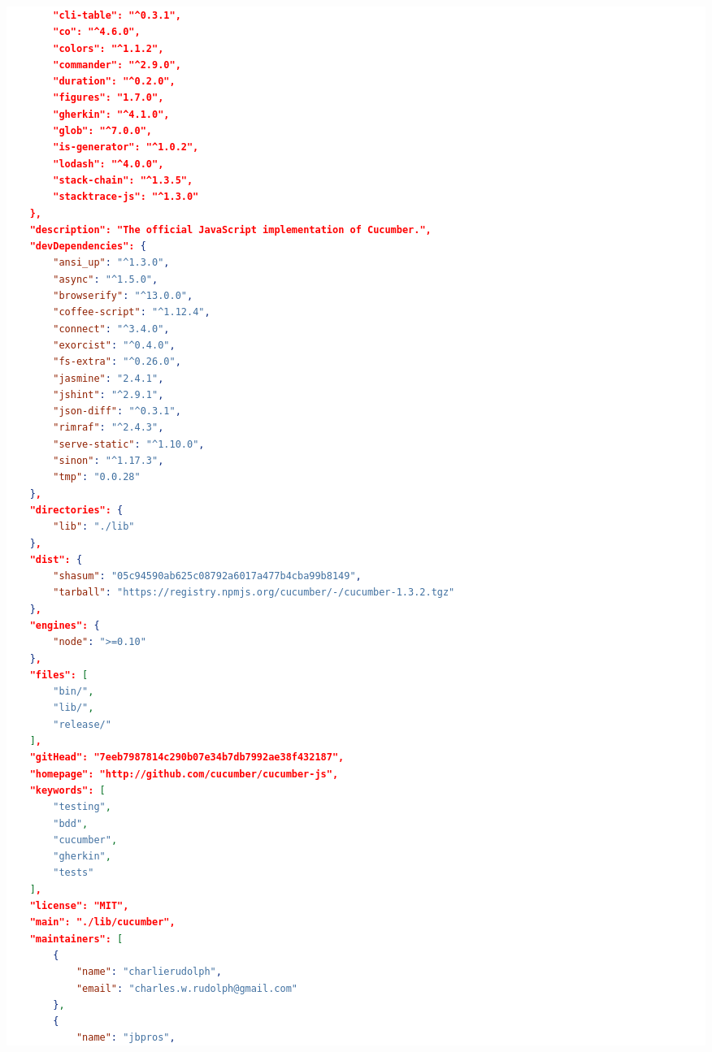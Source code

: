 ```json
        "cli-table": "^0.3.1",
        "co": "^4.6.0",
        "colors": "^1.1.2",
        "commander": "^2.9.0",
        "duration": "^0.2.0",
        "figures": "1.7.0",
        "gherkin": "^4.1.0",
        "glob": "^7.0.0",
        "is-generator": "^1.0.2",
        "lodash": "^4.0.0",
        "stack-chain": "^1.3.5",
        "stacktrace-js": "^1.3.0"
    },
    "description": "The official JavaScript implementation of Cucumber.",
    "devDependencies": {
        "ansi_up": "^1.3.0",
        "async": "^1.5.0",
        "browserify": "^13.0.0",
        "coffee-script": "^1.12.4",
        "connect": "^3.4.0",
        "exorcist": "^0.4.0",
        "fs-extra": "^0.26.0",
        "jasmine": "2.4.1",
        "jshint": "^2.9.1",
        "json-diff": "^0.3.1",
        "rimraf": "^2.4.3",
        "serve-static": "^1.10.0",
        "sinon": "^1.17.3",
        "tmp": "0.0.28"
    },
    "directories": {
        "lib": "./lib"
    },
    "dist": {
        "shasum": "05c94590ab625c08792a6017a477b4cba99b8149",
        "tarball": "https://registry.npmjs.org/cucumber/-/cucumber-1.3.2.tgz"
    },
    "engines": {
        "node": ">=0.10"
    },
    "files": [
        "bin/",
        "lib/",
        "release/"
    ],
    "gitHead": "7eeb7987814c290b07e34b7db7992ae38f432187",
    "homepage": "http://github.com/cucumber/cucumber-js",
    "keywords": [
        "testing",
        "bdd",
        "cucumber",
        "gherkin",
        "tests"
    ],
    "license": "MIT",
    "main": "./lib/cucumber",
    "maintainers": [
        {
            "name": "charlierudolph",
            "email": "charles.w.rudolph@gmail.com"
        },
        {
            "name": "jbpros",
```